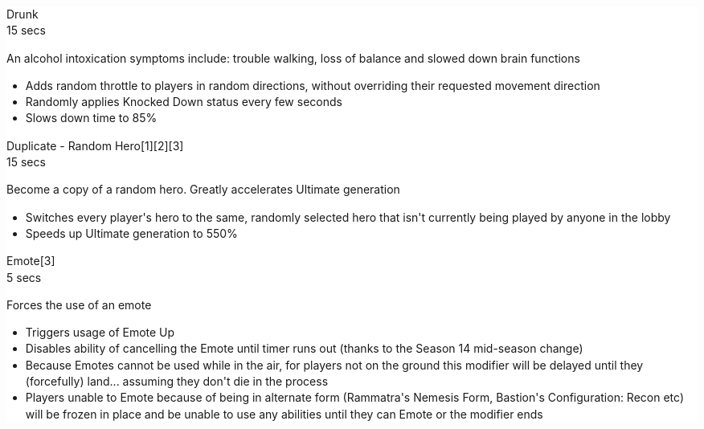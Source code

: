   </div>

  <div class="modifier">
    <div class="modifier__header">
      <div class="modifier__title">Drunk</div>  
      <div class="modifier__duration">15 secs</div>
    </div>
    <div class="modifier__content">
      <div class="modifier__description">
        <p>An alcohol intoxication symptoms include: trouble walking, loss of balance and slowed down brain functions</p>
      </div>
      <ul class="update-notes__changes">
        <li>
          Adds random throttle to players in random directions, without overriding their requested movement direction
        </li>
        <li>Randomly applies Knocked Down status every few seconds</li>
        <li>Slows down time to 85%</li>
      </ul>
    </div>
  </div>

  <div class="modifier">
    <div class="modifier__header">
      <div class="modifier__title">Duplicate - Random Hero<span>[1][2][3]</span></div>  
      <div class="modifier__duration">15 secs</div>
    </div>
    <div class="modifier__content">
      <div class="modifier__description">
        <p>Become a copy of a random hero. Greatly accelerates Ultimate generation</p>
      </div>
      <ul class="update-notes__changes">
        <li>
          Switches every player's hero to the same, randomly selected hero that isn't currently being played by anyone in the lobby
        </li>
        <li>Speeds up Ultimate generation to 550%</li>
      </ul>
    </div>
  </div>

  <div class="modifier">
    <div class="modifier__header">
      <div class="modifier__title">Emote<span>[3]</span></div>  
      <div class="modifier__duration">5 secs</div>
    </div>
    <div class="modifier__content">
      <div class="modifier__description">
        <p>Forces the use of an emote</p>
      </div>
      <ul class="update-notes__changes">
        <li>Triggers usage of Emote Up</li>
        <li>Disables ability of cancelling the Emote until timer runs out (thanks to the Season 14 mid-season change)</li>
        <li>
          Because Emotes cannot be used while in the air, for players not on the ground this modifier will be delayed until they (forcefully) land... assuming they don't die in the process
        </li>
        <li>
          Players unable to Emote because of being in alternate form (Rammatra's Nemesis Form, Bastion's Configuration: Recon etc) will be frozen in place and be unable to use any abilities until they can Emote or the modifier ends
        </li>
      </ul>